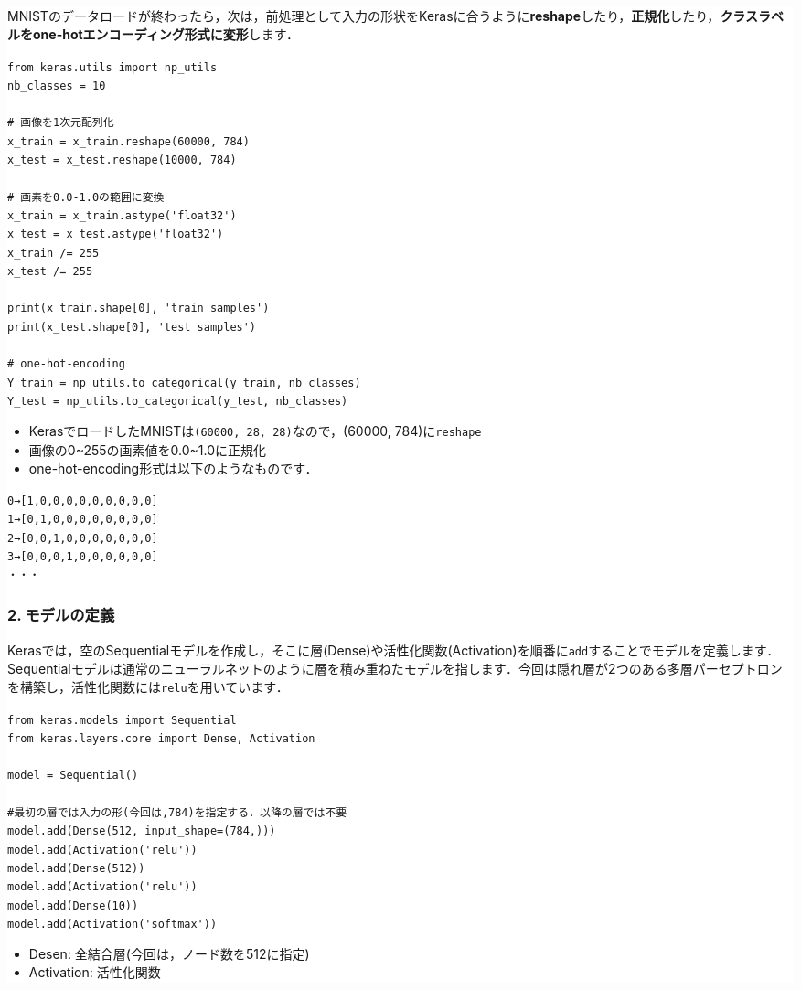 MNISTのデータロードが終わったら，次は，前処理として入力の形状をKerasに合うように**reshape**したり，**正規化**したり，**クラスラベルをone-hotエンコーディング形式に変形**します．
```
from keras.utils import np_utils
nb_classes = 10

# 画像を1次元配列化
x_train = x_train.reshape(60000, 784)
x_test = x_test.reshape(10000, 784)

# 画素を0.0-1.0の範囲に変換
x_train = x_train.astype('float32')
x_test = x_test.astype('float32')
x_train /= 255
x_test /= 255

print(x_train.shape[0], 'train samples')
print(x_test.shape[0], 'test samples')

# one-hot-encoding
Y_train = np_utils.to_categorical(y_train, nb_classes)
Y_test = np_utils.to_categorical(y_test, nb_classes)
```
- KerasでロードしたMNISTは`(60000, 28, 28)`なので，(60000, 784)に`reshape`
- 画像の0~255の画素値を0.0~1.0に正規化
- one-hot-encoding形式は以下のようなものです．
```
0→[1,0,0,0,0,0,0,0,0,0]
1→[0,1,0,0,0,0,0,0,0,0]
2→[0,0,1,0,0,0,0,0,0,0]
3→[0,0,0,1,0,0,0,0,0,0]
・・・
```
### 2. モデルの定義
Kerasでは，空のSequentialモデルを作成し，そこに層(Dense)や活性化関数(Activation)を順番に`add`することでモデルを定義します．Sequentialモデルは通常のニューラルネットのように層を積み重ねたモデルを指します．今回は隠れ層が2つのある多層パーセプトロンを構築し，活性化関数には`relu`を用いています．

```
from keras.models import Sequential
from keras.layers.core import Dense, Activation

model = Sequential()

#最初の層では入力の形(今回は,784)を指定する．以降の層では不要
model.add(Dense(512, input_shape=(784,)))
model.add(Activation('relu'))
model.add(Dense(512))
model.add(Activation('relu'))
model.add(Dense(10))
model.add(Activation('softmax'))
```
- Desen: 全結合層(今回は，ノード数を512に指定)
- Activation: 活性化関数
